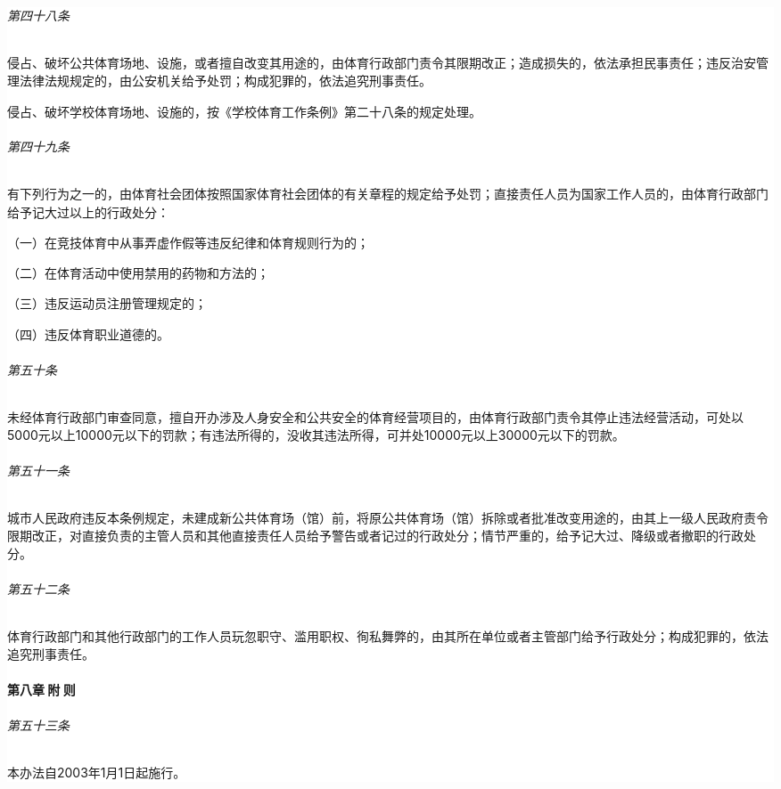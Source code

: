 ###### 第四十八条

侵占、破坏公共体育场地、设施，或者擅自改变其用途的，由体育行政部门责令其限期改正；造成损失的，依法承担民事责任；违反治安管理法律法规规定的，由公安机关给予处罚；构成犯罪的，依法追究刑事责任。

侵占、破坏学校体育场地、设施的，按《学校体育工作条例》第二十八条的规定处理。

###### 第四十九条

有下列行为之一的，由体育社会团体按照国家体育社会团体的有关章程的规定给予处罚；直接责任人员为国家工作人员的，由体育行政部门给予记大过以上的行政处分：

（一）在竞技体育中从事弄虚作假等违反纪律和体育规则行为的；

（二）在体育活动中使用禁用的药物和方法的；

（三）违反运动员注册管理规定的；

（四）违反体育职业道德的。

###### 第五十条

未经体育行政部门审查同意，擅自开办涉及人身安全和公共安全的体育经营项目的，由体育行政部门责令其停止违法经营活动，可处以5000元以上10000元以下的罚款；有违法所得的，没收其违法所得，可并处10000元以上30000元以下的罚款。

###### 第五十一条

城市人民政府违反本条例规定，未建成新公共体育场（馆）前，将原公共体育场（馆）拆除或者批准改变用途的，由其上一级人民政府责令限期改正，对直接负责的主管人员和其他直接责任人员给予警告或者记过的行政处分；情节严重的，给予记大过、降级或者撤职的行政处分。

###### 第五十二条

体育行政部门和其他行政部门的工作人员玩忽职守、滥用职权、徇私舞弊的，由其所在单位或者主管部门给予行政处分；构成犯罪的，依法追究刑事责任。

#### 第八章 附 则

###### 第五十三条

本办法自2003年1月1日起施行。
